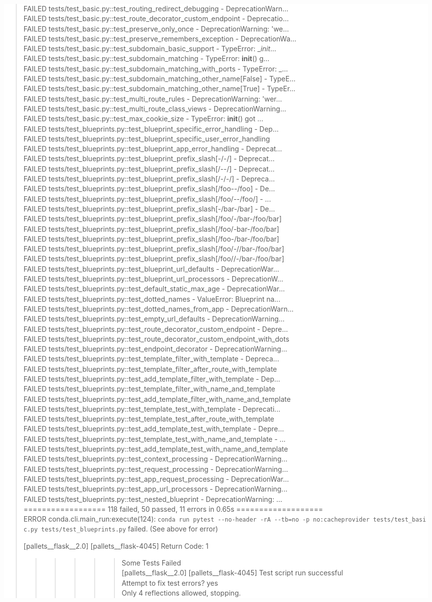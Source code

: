 > FAILED tests/test_basic.py::test_routing_redirect_debugging - DeprecationWarn...  
> FAILED tests/test_basic.py::test_route_decorator_custom_endpoint - Deprecatio...  
> FAILED tests/test_basic.py::test_preserve_only_once - DeprecationWarning: 'we...  
> FAILED tests/test_basic.py::test_preserve_remembers_exception - DeprecationWa...  
> FAILED tests/test_basic.py::test_subdomain_basic_support - TypeError: __init_...  
> FAILED tests/test_basic.py::test_subdomain_matching - TypeError: __init__() g...  
> FAILED tests/test_basic.py::test_subdomain_matching_with_ports - TypeError: _...  
> FAILED tests/test_basic.py::test_subdomain_matching_other_name[False] - TypeE...  
> FAILED tests/test_basic.py::test_subdomain_matching_other_name[True] - TypeEr...  
> FAILED tests/test_basic.py::test_multi_route_rules - DeprecationWarning: 'wer...  
> FAILED tests/test_basic.py::test_multi_route_class_views - DeprecationWarning...  
> FAILED tests/test_basic.py::test_max_cookie_size - TypeError: __init__() got ...  
> FAILED tests/test_blueprints.py::test_blueprint_specific_error_handling - Dep...  
> FAILED tests/test_blueprints.py::test_blueprint_specific_user_error_handling  
> FAILED tests/test_blueprints.py::test_blueprint_app_error_handling - Deprecat...  
> FAILED tests/test_blueprints.py::test_blueprint_prefix_slash[-/-/] - Deprecat...  
> FAILED tests/test_blueprints.py::test_blueprint_prefix_slash[/--/] - Deprecat...  
> FAILED tests/test_blueprints.py::test_blueprint_prefix_slash[/-/-/] - Depreca...  
> FAILED tests/test_blueprints.py::test_blueprint_prefix_slash[/foo--/foo] - De...  
> FAILED tests/test_blueprints.py::test_blueprint_prefix_slash[/foo/--/foo/] - ...  
> FAILED tests/test_blueprints.py::test_blueprint_prefix_slash[-/bar-/bar] - De...  
> FAILED tests/test_blueprints.py::test_blueprint_prefix_slash[/foo/-/bar-/foo/bar]  
> FAILED tests/test_blueprints.py::test_blueprint_prefix_slash[/foo/-bar-/foo/bar]  
> FAILED tests/test_blueprints.py::test_blueprint_prefix_slash[/foo-/bar-/foo/bar]  
> FAILED tests/test_blueprints.py::test_blueprint_prefix_slash[/foo/-//bar-/foo/bar]  
> FAILED tests/test_blueprints.py::test_blueprint_prefix_slash[/foo//-/bar-/foo/bar]  
> FAILED tests/test_blueprints.py::test_blueprint_url_defaults - DeprecationWar...  
> FAILED tests/test_blueprints.py::test_blueprint_url_processors - DeprecationW...  
> FAILED tests/test_blueprints.py::test_default_static_max_age - DeprecationWar...  
> FAILED tests/test_blueprints.py::test_dotted_names - ValueError: Blueprint na...  
> FAILED tests/test_blueprints.py::test_dotted_names_from_app - DeprecationWarn...  
> FAILED tests/test_blueprints.py::test_empty_url_defaults - DeprecationWarning...  
> FAILED tests/test_blueprints.py::test_route_decorator_custom_endpoint - Depre...  
> FAILED tests/test_blueprints.py::test_route_decorator_custom_endpoint_with_dots  
> FAILED tests/test_blueprints.py::test_endpoint_decorator - DeprecationWarning...  
> FAILED tests/test_blueprints.py::test_template_filter_with_template - Depreca...  
> FAILED tests/test_blueprints.py::test_template_filter_after_route_with_template  
> FAILED tests/test_blueprints.py::test_add_template_filter_with_template - Dep...  
> FAILED tests/test_blueprints.py::test_template_filter_with_name_and_template  
> FAILED tests/test_blueprints.py::test_add_template_filter_with_name_and_template  
> FAILED tests/test_blueprints.py::test_template_test_with_template - Deprecati...  
> FAILED tests/test_blueprints.py::test_template_test_after_route_with_template  
> FAILED tests/test_blueprints.py::test_add_template_test_with_template - Depre...  
> FAILED tests/test_blueprints.py::test_template_test_with_name_and_template - ...  
> FAILED tests/test_blueprints.py::test_add_template_test_with_name_and_template  
> FAILED tests/test_blueprints.py::test_context_processing - DeprecationWarning...  
> FAILED tests/test_blueprints.py::test_request_processing - DeprecationWarning...  
> FAILED tests/test_blueprints.py::test_app_request_processing - DeprecationWar...  
> FAILED tests/test_blueprints.py::test_app_url_processors - DeprecationWarning...  
> FAILED tests/test_blueprints.py::test_nested_blueprint - DeprecationWarning: ...  
> ================== 118 failed, 50 passed, 11 errors in 0.65s ===================  
> ERROR conda.cli.main_run:execute(124): `conda run pytest --no-header -rA --tb=no -p no:cacheprovider tests/test_basic.py tests/test_blueprints.py` failed. (See above for error)  
>   
>    
> [pallets__flask__2.0] [pallets__flask-4045] Return Code: 1   
>   
> >>>>> Some Tests Failed  
> [pallets__flask__2.0] [pallets__flask-4045] Test script run successful   
> Attempt to fix test errors? yes  
> Only 4 reflections allowed, stopping.  
